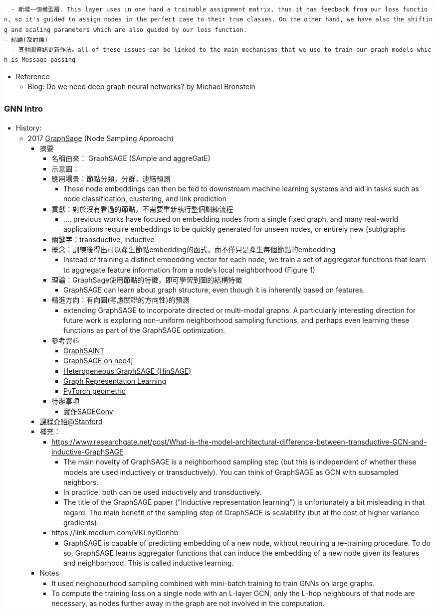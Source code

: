       - 新增一個模型層. This layer uses in one hand a trainable assignment matrix, thus it has feedback from our loss function, so it's guided to assign nodes in the perfect case to their true classes. On the other hand, we have also the shifting and scaling parameters which are also guided by our loss function.
    - 結論(及討論)
      - 其他圖資訊更新作法。all of these issues can be linked to the main mechanisms that we use to train our graph models which is Message-passing
  - Reference
    - Blog: [Do we need deep graph neural networks? by Michael Bronstein](https://towardsdatascience.com/do-we-need-deep-graph-neural-networks-be62d3ec5c59)

### GNN Intro
- History:
  - 2017 [GraphSage](https://arxiv.org/abs/1706.02216) (Node Sampling Approach)
    - 摘要
      - 名稱由來： GraphSAGE (SAmple and aggreGatE)
      - 示意圖：
      - 應用場景：節點分類，分群，連結預測
        - These node embeddings can then be fed to downstream machine learning systems and aid in tasks such as node classification, clustering, and link prediction
      - 貢獻：對於沒有看過的節點，不需要重新執行整個訓練流程
        - ..., previous works have focused on embedding nodes from a single fixed graph, and many real-world applications require embeddings to be quickly generated for unseen nodes, or entirely new (sub)graphs
      - 關鍵字：transductive, inductive
      - 概念：訓練後得出可以產生節點embedding的函式，而不僅只是產生每個節點的embedding
        - Instead of training a distinct embedding vector for each node, we train a set of aggregator functions that learn to aggregate feature information from a node’s local neighborhood (Figure 1)
      - 理論：GraphSage使用節點的特徵，即可學習到圖的結構特徵
        - GraphSAGE can learn about graph structure, even though it is inherently based on features.
      - 精進方向：有向圖(考慮關聯的方向性)的預測
        - extending GraphSAGE to incorporate directed or multi-modal graphs. A particularly interesting direction for future work is exploring non-uniform neighborhood sampling functions, and perhaps even learning these functions as part of the GraphSAGE optimization.
      - 參考資料
        - [GraphSAINT](https://github.com/GraphSAINT/GraphSAINT)
        - [GraphSAGE on neo4j](https://neo4j.com/docs/graph-data-science/current/algorithms/graph-sage/)
        - [Heterogeneous GraphSAGE (HinSAGE)](https://stellargraph.readthedocs.io/en/stable/hinsage.html)
        - [Graph Representation Learning](https://paperswithcode.com/task/graph-representation-learning)
        - [PyTorch geometric](https://github.com/rusty1s/pytorch_geometric)
      - 待辦事項
        - [實作SAGEConv](https://pytorch-geometric.readthedocs.io/en/latest/modules/nn.html#torch_geometric.nn.conv.SAGEConv)
    - [課程介紹@Stanford](http://snap.stanford.edu/graphsage/)
    - 補充：
      - https://www.researchgate.net/post/What-is-the-model-architectural-difference-between-transductive-GCN-and-inductive-GraphSAGE
        - The main novelty of GraphSAGE is a neighborhood sampling step (but this is independent of whether these models are used inductively or transductively). You can think of GraphSAGE as GCN with subsampled neighbors.
        - In practice, both can be used inductively and transductively.
        - The title of the GraphSAGE paper ("Inductive representation learning") is unfortunately a bit misleading in that regard. The main benefit of the sampling step of GraphSAGE is scalability (but at the cost of higher variance gradients).
      - https://link.medium.com/VKLnyI0onhb
        - GraphSAGE is capable of predicting embedding of a new node, without requiring a re-training procedure. To do so, GraphSAGE learns aggregator functions that can induce the embedding of a new node given its features and neighborhood. This is called inductive learning.
    - Notes
      - It used neighbourhood sampling combined with mini-batch training to train GNNs on large graphs.
      - To compute the training loss on a single node with an L-layer GCN, only the L-hop neighbours of that node are necessary, as nodes further away in the graph are not involved in the computation.